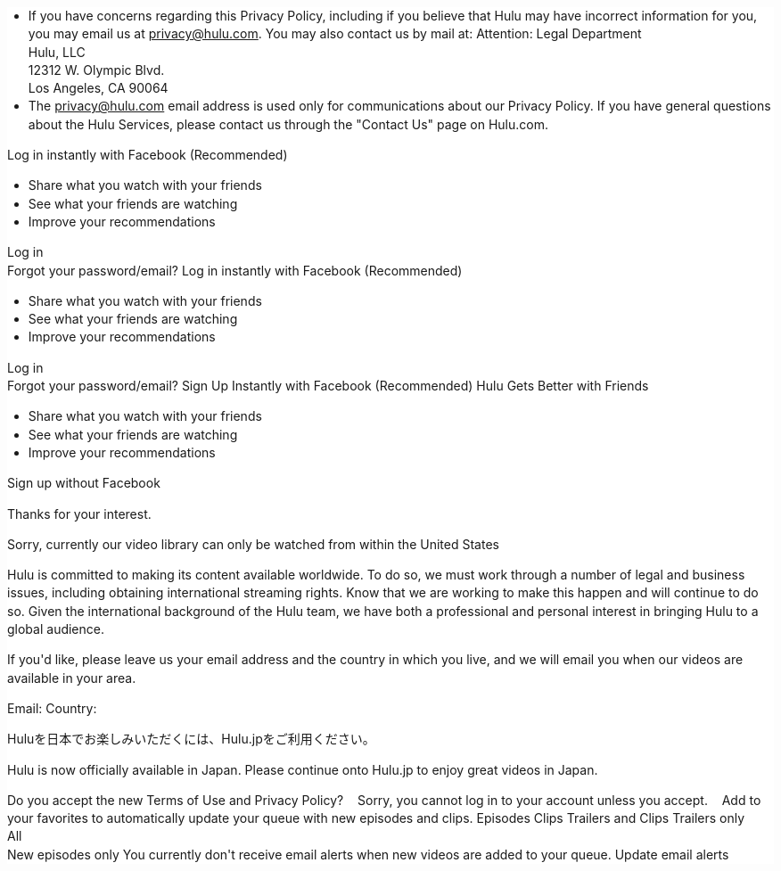 *   If you have concerns regarding this Privacy Policy, including if you believe that Hulu may have incorrect information for you, you may email us at privacy@hulu.com. You may also contact us by mail at: Attention: Legal Department  
    Hulu, LLC  
    12312 W. Olympic Blvd.  
    Los Angeles, CA 90064
*   The privacy@hulu.com email address is used only for communications about our Privacy Policy. If you have general questions about the Hulu Services, please contact us through the "Contact Us" page on Hulu.com.

Log in instantly with Facebook (Recommended)

*   Share what you watch with your friends
*   See what your friends are watching
*   Improve your recommendations

Log in  
Forgot your password/email? Log in instantly with Facebook (Recommended)

*   Share what you watch with your friends
*   See what your friends are watching
*   Improve your recommendations

Log in  
Forgot your password/email? Sign Up Instantly with Facebook (Recommended) Hulu Gets Better with Friends

*   Share what you watch with your friends
*   See what your friends are watching
*   Improve your recommendations

Sign up without Facebook

Thanks for your interest.

Sorry, currently our video library can only be watched from within the United States

Hulu is committed to making its content available worldwide. To do so, we must work through a number of legal and business issues, including obtaining international streaming rights. Know that we are working to make this happen and will continue to do so. Given the international background of the Hulu team, we have both a professional and personal interest in bringing Hulu to a global audience.

If you'd like, please leave us your email address and the country in which you live, and we will email you when our videos are available in your area.

Email: Country:  

Huluを日本でお楽しみいただくには、Hulu.jpをご利用ください。

Hulu is now officially available in Japan. Please continue onto Hulu.jp to enjoy great videos in Japan.

  
Do you accept the new Terms of Use and Privacy Policy?    Sorry, you cannot log in to your account unless you accept.    Add to your favorites to automatically update your queue with new episodes and clips. Episodes Clips Trailers and Clips Trailers only  
All  
New episodes only You currently don't receive email alerts when new videos are added to your queue. Update email alerts  

